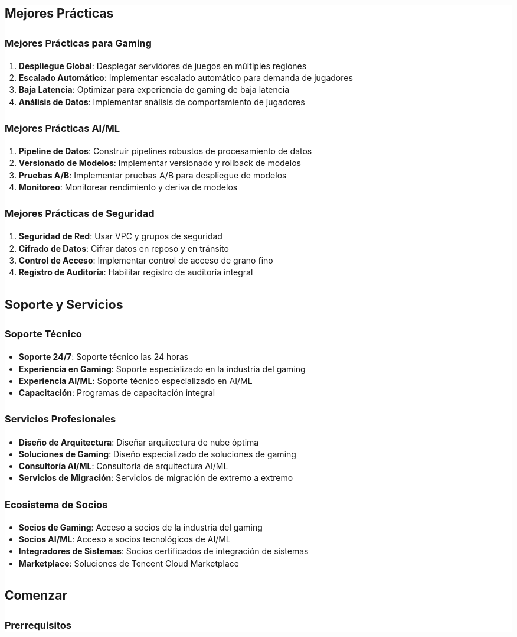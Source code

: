## Mejores Prácticas

### Mejores Prácticas para Gaming

1. **Despliegue Global**: Desplegar servidores de juegos en múltiples regiones
2. **Escalado Automático**: Implementar escalado automático para demanda de jugadores
3. **Baja Latencia**: Optimizar para experiencia de gaming de baja latencia
4. **Análisis de Datos**: Implementar análisis de comportamiento de jugadores

### Mejores Prácticas AI/ML

1. **Pipeline de Datos**: Construir pipelines robustos de procesamiento de datos
2. **Versionado de Modelos**: Implementar versionado y rollback de modelos
3. **Pruebas A/B**: Implementar pruebas A/B para despliegue de modelos
4. **Monitoreo**: Monitorear rendimiento y deriva de modelos

### Mejores Prácticas de Seguridad

1. **Seguridad de Red**: Usar VPC y grupos de seguridad
2. **Cifrado de Datos**: Cifrar datos en reposo y en tránsito
3. **Control de Acceso**: Implementar control de acceso de grano fino
4. **Registro de Auditoría**: Habilitar registro de auditoría integral

## Soporte y Servicios

### Soporte Técnico

- **Soporte 24/7**: Soporte técnico las 24 horas
- **Experiencia en Gaming**: Soporte especializado en la industria del gaming
- **Experiencia AI/ML**: Soporte técnico especializado en AI/ML
- **Capacitación**: Programas de capacitación integral

### Servicios Profesionales

- **Diseño de Arquitectura**: Diseñar arquitectura de nube óptima
- **Soluciones de Gaming**: Diseño especializado de soluciones de gaming
- **Consultoría AI/ML**: Consultoría de arquitectura AI/ML
- **Servicios de Migración**: Servicios de migración de extremo a extremo

### Ecosistema de Socios

- **Socios de Gaming**: Acceso a socios de la industria del gaming
- **Socios AI/ML**: Acceso a socios tecnológicos de AI/ML
- **Integradores de Sistemas**: Socios certificados de integración de sistemas
- **Marketplace**: Soluciones de Tencent Cloud Marketplace

## Comenzar

### Prerrequisitos
